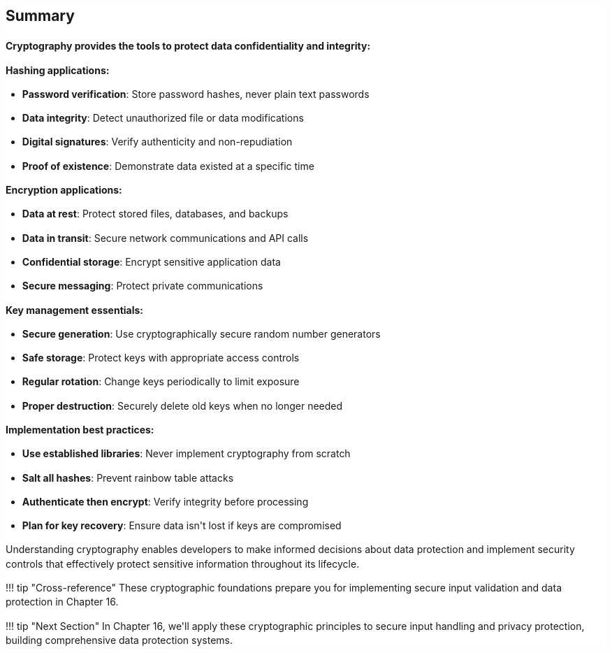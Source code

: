 ## Summary

**Cryptography provides the tools to protect data confidentiality and integrity:**

**Hashing applications:**

- **Password verification**: Store password hashes, never plain text passwords

- **Data integrity**: Detect unauthorized file or data modifications

- **Digital signatures**: Verify authenticity and non-repudiation

- **Proof of existence**: Demonstrate data existed at a specific time

**Encryption applications:**

- **Data at rest**: Protect stored files, databases, and backups

- **Data in transit**: Secure network communications and API calls

- **Confidential storage**: Encrypt sensitive application data

- **Secure messaging**: Protect private communications

**Key management essentials:**

- **Secure generation**: Use cryptographically secure random number generators

- **Safe storage**: Protect keys with appropriate access controls

- **Regular rotation**: Change keys periodically to limit exposure

- **Proper destruction**: Securely delete old keys when no longer needed

**Implementation best practices:**

- **Use established libraries**: Never implement cryptography from scratch

- **Salt all hashes**: Prevent rainbow table attacks

- **Authenticate then encrypt**: Verify integrity before processing

- **Plan for key recovery**: Ensure data isn't lost if keys are compromised

Understanding cryptography enables developers to make informed decisions about data protection and implement security controls that effectively protect sensitive information throughout its lifecycle.

!!! tip "Cross-reference"
    These cryptographic foundations prepare you for implementing secure input validation and data protection in Chapter 16.

!!! tip "Next Section"
    In Chapter 16, we'll apply these cryptographic principles to secure input handling and privacy protection, building comprehensive data protection systems.
